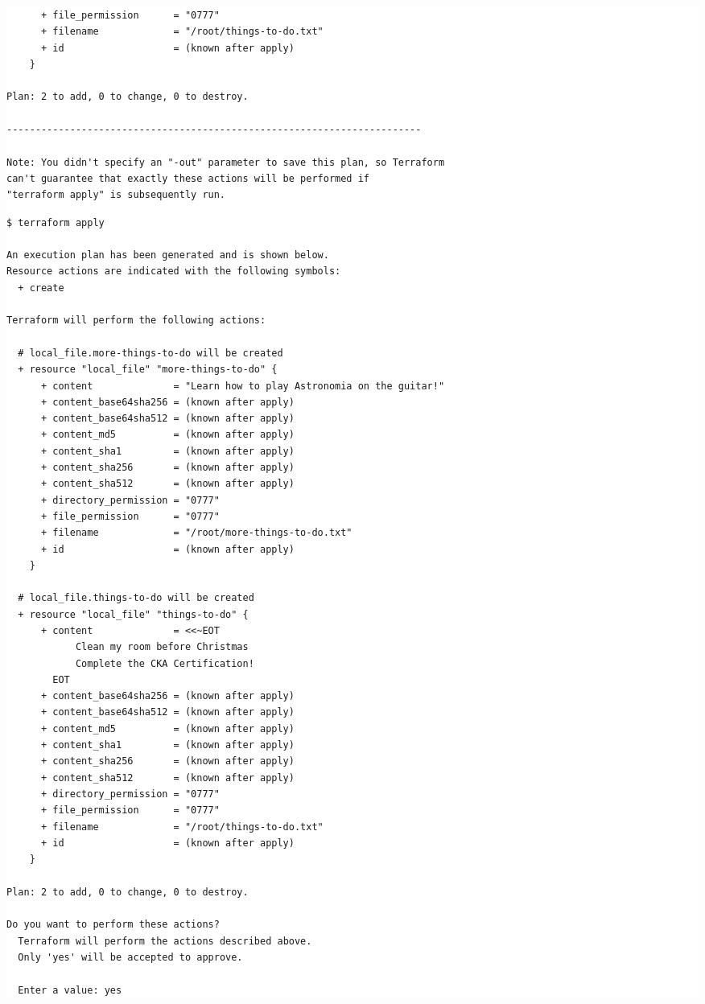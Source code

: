    ```
         + file_permission      = "0777"
         + filename             = "/root/things-to-do.txt"
         + id                   = (known after apply)
       }
   
   Plan: 2 to add, 0 to change, 0 to destroy.
   
   ------------------------------------------------------------------------
   
   Note: You didn't specify an "-out" parameter to save this plan, so Terraform
   can't guarantee that exactly these actions will be performed if
   "terraform apply" is subsequently run.
   ```

   ```
   $ terraform apply
   
   An execution plan has been generated and is shown below.
   Resource actions are indicated with the following symbols:
     + create
   
   Terraform will perform the following actions:
   
     # local_file.more-things-to-do will be created
     + resource "local_file" "more-things-to-do" {
         + content              = "Learn how to play Astronomia on the guitar!"
         + content_base64sha256 = (known after apply)
         + content_base64sha512 = (known after apply)
         + content_md5          = (known after apply)
         + content_sha1         = (known after apply)
         + content_sha256       = (known after apply)
         + content_sha512       = (known after apply)
         + directory_permission = "0777"
         + file_permission      = "0777"
         + filename             = "/root/more-things-to-do.txt"
         + id                   = (known after apply)
       }
   
     # local_file.things-to-do will be created
     + resource "local_file" "things-to-do" {
         + content              = <<~EOT
               Clean my room before Christmas
               Complete the CKA Certification!
           EOT
         + content_base64sha256 = (known after apply)
         + content_base64sha512 = (known after apply)
         + content_md5          = (known after apply)
         + content_sha1         = (known after apply)
         + content_sha256       = (known after apply)
         + content_sha512       = (known after apply)
         + directory_permission = "0777"
         + file_permission      = "0777"
         + filename             = "/root/things-to-do.txt"
         + id                   = (known after apply)
       }
   
   Plan: 2 to add, 0 to change, 0 to destroy.
   
   Do you want to perform these actions?
     Terraform will perform the actions described above.
     Only 'yes' will be accepted to approve.
   
     Enter a value: yes
   
   ```